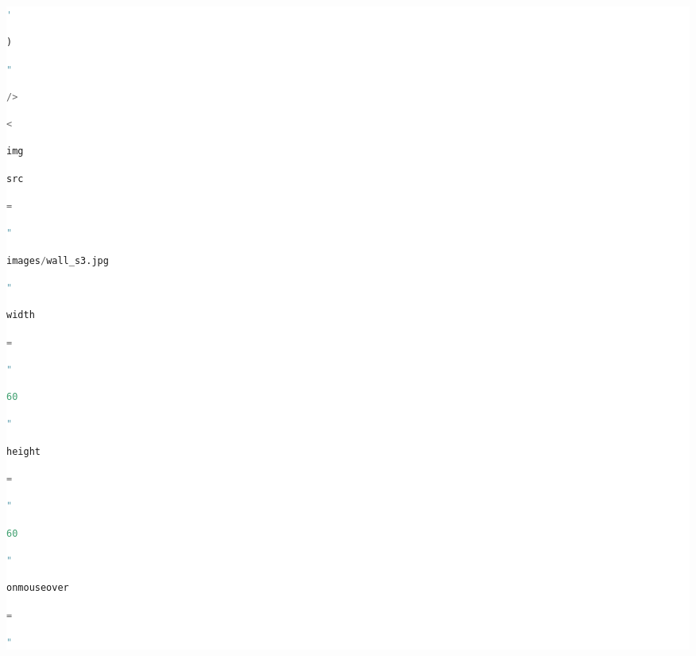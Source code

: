 ```python
'
```
```python
)
```
```python
"
```
```python
/>
```
```python
<
```
```python
img
```
```python
src
```
```python
=
```
```python
"
```
```python
images/wall_s3.jpg
```
```python
"
```
```python
width
```
```python
=
```
```python
"
```
```python
60
```
```python
"
```
```python
height
```
```python
=
```
```python
"
```
```python
60
```
```python
"
```
```python
onmouseover
```
```python
=
```
```python
"
```
```python
```